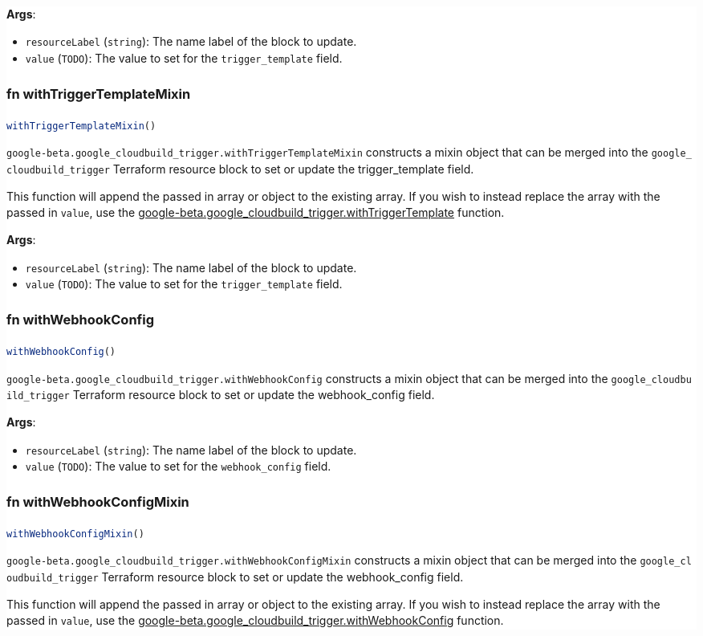 

**Args**:
  - `resourceLabel` (`string`): The name label of the block to update.
  - `value` (`TODO`): The value to set for the `trigger_template` field.


### fn withTriggerTemplateMixin

```ts
withTriggerTemplateMixin()
```

`google-beta.google_cloudbuild_trigger.withTriggerTemplateMixin` constructs a mixin object that can be merged into the `google_cloudbuild_trigger`
Terraform resource block to set or update the trigger_template field.

This function will append the passed in array or object to the existing array. If you wish
to instead replace the array with the passed in `value`, use the [google-beta.google_cloudbuild_trigger.withTriggerTemplate](TODO)
function.


**Args**:
  - `resourceLabel` (`string`): The name label of the block to update.
  - `value` (`TODO`): The value to set for the `trigger_template` field.


### fn withWebhookConfig

```ts
withWebhookConfig()
```

`google-beta.google_cloudbuild_trigger.withWebhookConfig` constructs a mixin object that can be merged into the `google_cloudbuild_trigger`
Terraform resource block to set or update the webhook_config field.



**Args**:
  - `resourceLabel` (`string`): The name label of the block to update.
  - `value` (`TODO`): The value to set for the `webhook_config` field.


### fn withWebhookConfigMixin

```ts
withWebhookConfigMixin()
```

`google-beta.google_cloudbuild_trigger.withWebhookConfigMixin` constructs a mixin object that can be merged into the `google_cloudbuild_trigger`
Terraform resource block to set or update the webhook_config field.

This function will append the passed in array or object to the existing array. If you wish
to instead replace the array with the passed in `value`, use the [google-beta.google_cloudbuild_trigger.withWebhookConfig](TODO)
function.
